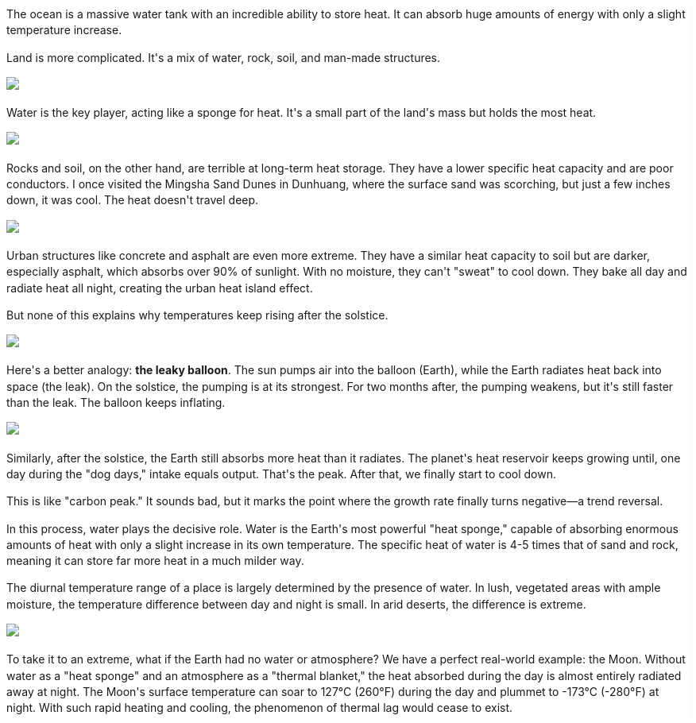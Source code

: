 The ocean is a massive water tank with an incredible ability to store heat. It can absorb huge amounts of energy with only a slight temperature increase.

Land is more complicated. It's a mix of water, rock, soil, and man-made structures. 

![](https://cdn.victor42.work/posts/2025-07/ff7ee88005906546f8a172e7b57013c4.webp)

Water is the key player, acting like a sponge for heat. It's a small part of the land's mass but holds the most heat.

![](https://cdn.victor42.work/posts/2025-07/2c95e3ef283ecc01e4755b1dc338a2fe.webp)

Rocks and soil, on the other hand, are terrible at long-term heat storage. They have a lower specific heat capacity and are poor conductors. I once visited the Mingsha Sand Dunes in Dunhuang, where the surface sand was scorching, but just a few inches down, it was cool. The heat doesn't travel deep.

![](https://cdn.victor42.work/posts/2025-07/b028769778d15a9b12929d8716ff582e.webp)

Urban structures like concrete and asphalt are even more extreme. They have a similar heat capacity to soil but are darker, especially asphalt, which absorbs over 90% of sunlight. With no moisture, they can't "sweat" to cool down. They bake all day and radiate heat all night, creating the urban heat island effect.

But none of this explains why temperatures keep rising after the solstice.

![](https://cdn.victor42.work/posts/2025-07/7aa3128bbe4ef18d89e17bb64a23598f.webp)

Here's a better analogy: **the leaky balloon**. The sun pumps air into the balloon (Earth), while the Earth radiates heat back into space (the leak). On the solstice, the pumping is at its strongest. For two months after, the pumping weakens, but it's still faster than the leak. The balloon keeps inflating.

![](https://cdn.victor42.work/posts/2025-07/77a52da7ca3975aafe244f4bc21c028f.webp)

Similarly, after the solstice, the Earth still absorbs more heat than it radiates. The planet's heat reservoir keeps growing until, one day during the "dog days," intake equals output. That's the peak. After that, we finally start to cool down.

This is like "carbon peak." It sounds bad, but it marks the point where the growth rate finally turns negative—a trend reversal.

In this process, water plays the decisive role. Water is the Earth's most powerful "heat sponge," capable of absorbing enormous amounts of heat with only a slight increase in its own temperature. The specific heat of water is 4-5 times that of sand and rock, meaning it can store far more heat in a much milder way.

The diurnal temperature range of a place is largely determined by the presence of water. In lush, vegetated areas with ample moisture, the temperature difference between day and night is small. In arid deserts, the difference is extreme.

![](https://cdn.victor42.work/posts/2025-07/671e6805febf9d02a988d263418fe2bf.webp)

To take it to an extreme, what if the Earth had no water or atmosphere? We have a perfect real-world example: the Moon. Without water as a "heat sponge" and an atmosphere as a "thermal blanket," the heat absorbed during the day is almost entirely radiated away at night. The Moon's surface temperature can soar to 127°C (260°F) during the day and plummet to -173°C (-280°F) at night. With such rapid heating and cooling, the phenomenon of thermal lag would cease to exist.
